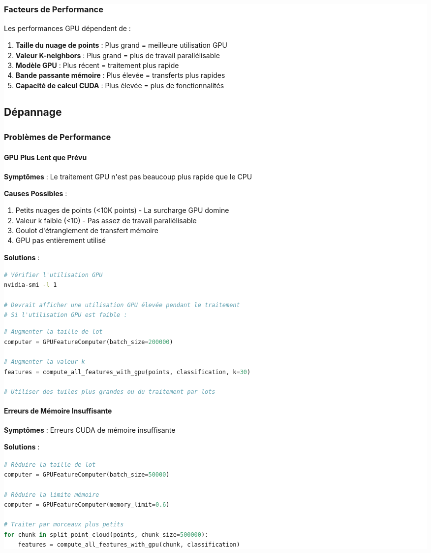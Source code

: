 ### Facteurs de Performance

Les performances GPU dépendent de :

1. **Taille du nuage de points** : Plus grand = meilleure utilisation GPU
2. **Valeur K-neighbors** : Plus grand = plus de travail parallélisable
3. **Modèle GPU** : Plus récent = traitement plus rapide
4. **Bande passante mémoire** : Plus élevée = transferts plus rapides
5. **Capacité de calcul CUDA** : Plus élevée = plus de fonctionnalités

## Dépannage

### Problèmes de Performance

#### GPU Plus Lent que Prévu

**Symptômes** : Le traitement GPU n'est pas beaucoup plus rapide que le CPU

**Causes Possibles** :

1. Petits nuages de points (&lt;10K points) - La surcharge GPU domine
2. Valeur k faible (&lt;10) - Pas assez de travail parallélisable
3. Goulot d'étranglement de transfert mémoire
4. GPU pas entièrement utilisé

**Solutions** :

```bash
# Vérifier l'utilisation GPU
nvidia-smi -l 1

# Devrait afficher une utilisation GPU élevée pendant le traitement
# Si l'utilisation GPU est faible :
```

```python
# Augmenter la taille de lot
computer = GPUFeatureComputer(batch_size=200000)

# Augmenter la valeur k
features = compute_all_features_with_gpu(points, classification, k=30)

# Utiliser des tuiles plus grandes ou du traitement par lots
```

#### Erreurs de Mémoire Insuffisante

**Symptômes** : Erreurs CUDA de mémoire insuffisante

**Solutions** :

```python
# Réduire la taille de lot
computer = GPUFeatureComputer(batch_size=50000)

# Réduire la limite mémoire
computer = GPUFeatureComputer(memory_limit=0.6)

# Traiter par morceaux plus petits
for chunk in split_point_cloud(points, chunk_size=500000):
    features = compute_all_features_with_gpu(chunk, classification)
```
